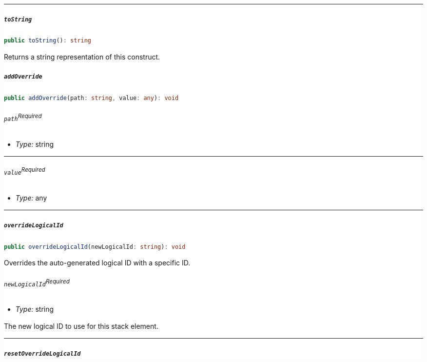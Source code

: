 
---

##### `toString` <a name="toString" id="@cdktf/provider-opentelekomcloud.ltsHostGroupV3.LtsHostGroupV3.toString"></a>

```typescript
public toString(): string
```

Returns a string representation of this construct.

##### `addOverride` <a name="addOverride" id="@cdktf/provider-opentelekomcloud.ltsHostGroupV3.LtsHostGroupV3.addOverride"></a>

```typescript
public addOverride(path: string, value: any): void
```

###### `path`<sup>Required</sup> <a name="path" id="@cdktf/provider-opentelekomcloud.ltsHostGroupV3.LtsHostGroupV3.addOverride.parameter.path"></a>

- *Type:* string

---

###### `value`<sup>Required</sup> <a name="value" id="@cdktf/provider-opentelekomcloud.ltsHostGroupV3.LtsHostGroupV3.addOverride.parameter.value"></a>

- *Type:* any

---

##### `overrideLogicalId` <a name="overrideLogicalId" id="@cdktf/provider-opentelekomcloud.ltsHostGroupV3.LtsHostGroupV3.overrideLogicalId"></a>

```typescript
public overrideLogicalId(newLogicalId: string): void
```

Overrides the auto-generated logical ID with a specific ID.

###### `newLogicalId`<sup>Required</sup> <a name="newLogicalId" id="@cdktf/provider-opentelekomcloud.ltsHostGroupV3.LtsHostGroupV3.overrideLogicalId.parameter.newLogicalId"></a>

- *Type:* string

The new logical ID to use for this stack element.

---

##### `resetOverrideLogicalId` <a name="resetOverrideLogicalId" id="@cdktf/provider-opentelekomcloud.ltsHostGroupV3.LtsHostGroupV3.resetOverrideLogicalId"></a>

